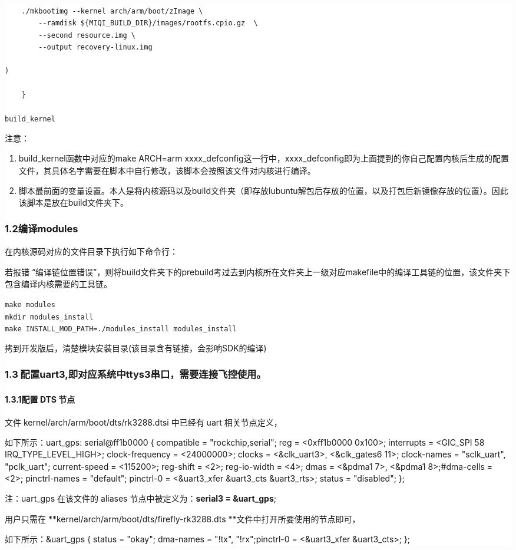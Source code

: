 		./mkbootimg --kernel arch/arm/boot/zImage \
			--ramdisk ${MIQI_BUILD_DIR}/images/rootfs.cpio.gz  \
			--second resource.img \
			--output recovery-linux.img
	    
	)
	
		}
	
	build_kernel

注意：

 1.	build_kernel函数中对应的make ARCH=arm xxxx_defconfig这一行中，xxxx_defconfig即为上面提到的你自己配置内核后生成的配置文件，其具体名字需要在脚本中自行修改，该脚本会按照该文件对内核进行编译。

 2.	脚本最前面的变量设置。本人是将内核源码以及build文件夹（即存放lubuntu解包后存放的位置，以及打包后新镜像存放的位置）。因此该脚本是放在build文件夹下。

### 1.2编译modules
在内核源码对应的文件目录下执行如下命令行：

若报错 “编译链位置错误”，则将build文件夹下的prebuild考过去到内核所在文件夹上一级对应makefile中的编译工具链的位置，该文件夹下包含编译内核需要的工具链。

	make modules
	mkdir modules_install
	make INSTALL_MOD_PATH=./modules_install modules_install
拷到开发版后，清楚模块安装目录(该目录含有链接，会影响SDK的编译)

### 1.3 配置uart3,即对应系统中ttys3串口，需要连接飞控使用。
#### 1.3.1配置 DTS 节点
文件 kernel/arch/arm/boot/dts/rk3288.dtsi 中已经有 uart 相关节点定义，

如下所示：uart_gps: serial@ff1b0000 {
				compatible = "rockchip,serial";
				reg = <0xff1b0000 0x100>;
				interrupts = <GIC_SPI 58 IRQ_TYPE_LEVEL_HIGH>;
				clock-frequency = <24000000>;
				clocks = <&clk_uart3>, <&clk_gates6 11>;
				clock-names = "sclk_uart", "pclk_uart";
				current-speed = <115200>;
				reg-shift = <2>;
				reg-io-width = <4>;
				dmas = <&pdma1 7>, <&pdma1 8>;#dma-cells = <2>;
				pinctrl-names = "default";
				pinctrl-0 = <&uart3_xfer &uart3_cts &uart3_rts>;
				status = "disabled"; 
};

注：uart_gps 在该文件的 aliases 节点中被定义为：**serial3 = &uart_gps**;

用户只需在 **kernel/arch/arm/boot/dts/firefly-rk3288.dts **文件中打开所要使用的节点即可，

如下所示：&uart_gps {
    status = "okay";
    dma-names = "!tx", "!rx";pinctrl-0 = <&uart3_xfer &uart3_cts>;
};
